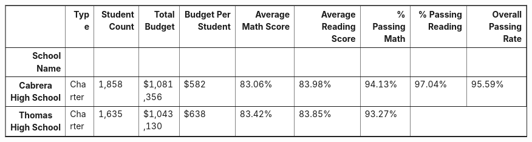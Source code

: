 

<div>
<style scoped>
    .dataframe tbody tr th:only-of-type {
        vertical-align: middle;
    }

    .dataframe tbody tr th {
        vertical-align: top;
    }

    .dataframe thead th {
        text-align: right;
    }
</style>
<table border="1" class="dataframe">
  <thead>
    <tr style="text-align: right;">
      <th></th>
      <th>Type</th>
      <th>Student Count</th>
      <th>Total Budget</th>
      <th>Budget Per Student</th>
      <th>Average Math Score</th>
      <th>Average Reading Score</th>
      <th>% Passing Math</th>
      <th>% Passing Reading</th>
      <th>Overall Passing Rate</th>
    </tr>
    <tr>
      <th>School Name</th>
      <th></th>
      <th></th>
      <th></th>
      <th></th>
      <th></th>
      <th></th>
      <th></th>
      <th></th>
      <th></th>
    </tr>
  </thead>
  <tbody>
    <tr>
      <th>Cabrera High School</th>
      <td>Charter</td>
      <td>1,858</td>
      <td>$1,081,356</td>
      <td>$582</td>
      <td>83.06%</td>
      <td>83.98%</td>
      <td>94.13%</td>
      <td>97.04%</td>
      <td>95.59%</td>
    </tr>
    <tr>
      <th>Thomas High School</th>
      <td>Charter</td>
      <td>1,635</td>
      <td>$1,043,130</td>
      <td>$638</td>
      <td>83.42%</td>
      <td>83.85%</td>
      <td>93.27%</td>